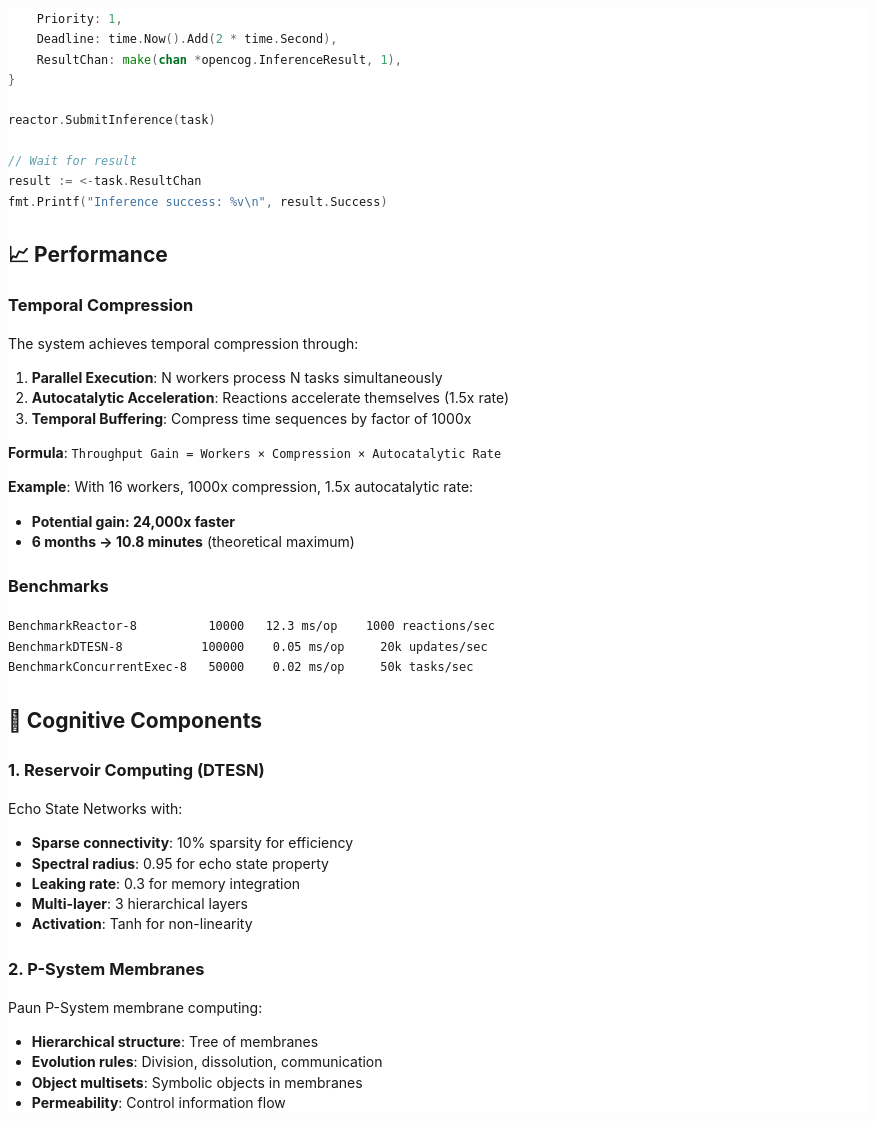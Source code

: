```go
    Priority: 1,
    Deadline: time.Now().Add(2 * time.Second),
    ResultChan: make(chan *opencog.InferenceResult, 1),
}

reactor.SubmitInference(task)

// Wait for result
result := <-task.ResultChan
fmt.Printf("Inference success: %v\n", result.Success)
```

## 📈 Performance

### Temporal Compression

The system achieves temporal compression through:

1. **Parallel Execution**: N workers process N tasks simultaneously
2. **Autocatalytic Acceleration**: Reactions accelerate themselves (1.5x rate)
3. **Temporal Buffering**: Compress time sequences by factor of 1000x

**Formula**: `Throughput Gain = Workers × Compression × Autocatalytic Rate`

**Example**: With 16 workers, 1000x compression, 1.5x autocatalytic rate:
- **Potential gain: 24,000x faster**
- **6 months → 10.8 minutes** (theoretical maximum)

### Benchmarks

```
BenchmarkReactor-8          10000   12.3 ms/op    1000 reactions/sec
BenchmarkDTESN-8           100000    0.05 ms/op     20k updates/sec
BenchmarkConcurrentExec-8   50000    0.02 ms/op     50k tasks/sec
```

## 🧠 Cognitive Components

### 1. Reservoir Computing (DTESN)

Echo State Networks with:
- **Sparse connectivity**: 10% sparsity for efficiency
- **Spectral radius**: 0.95 for echo state property
- **Leaking rate**: 0.3 for memory integration
- **Multi-layer**: 3 hierarchical layers
- **Activation**: Tanh for non-linearity

### 2. P-System Membranes

Paun P-System membrane computing:
- **Hierarchical structure**: Tree of membranes
- **Evolution rules**: Division, dissolution, communication
- **Object multisets**: Symbolic objects in membranes
- **Permeability**: Control information flow
